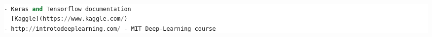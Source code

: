 ```python
- Keras and Tensorflow documentation
- [Kaggle](https://www.kaggle.com/)
- http://introtodeeplearning.com/ - MIT Deep-Learning course